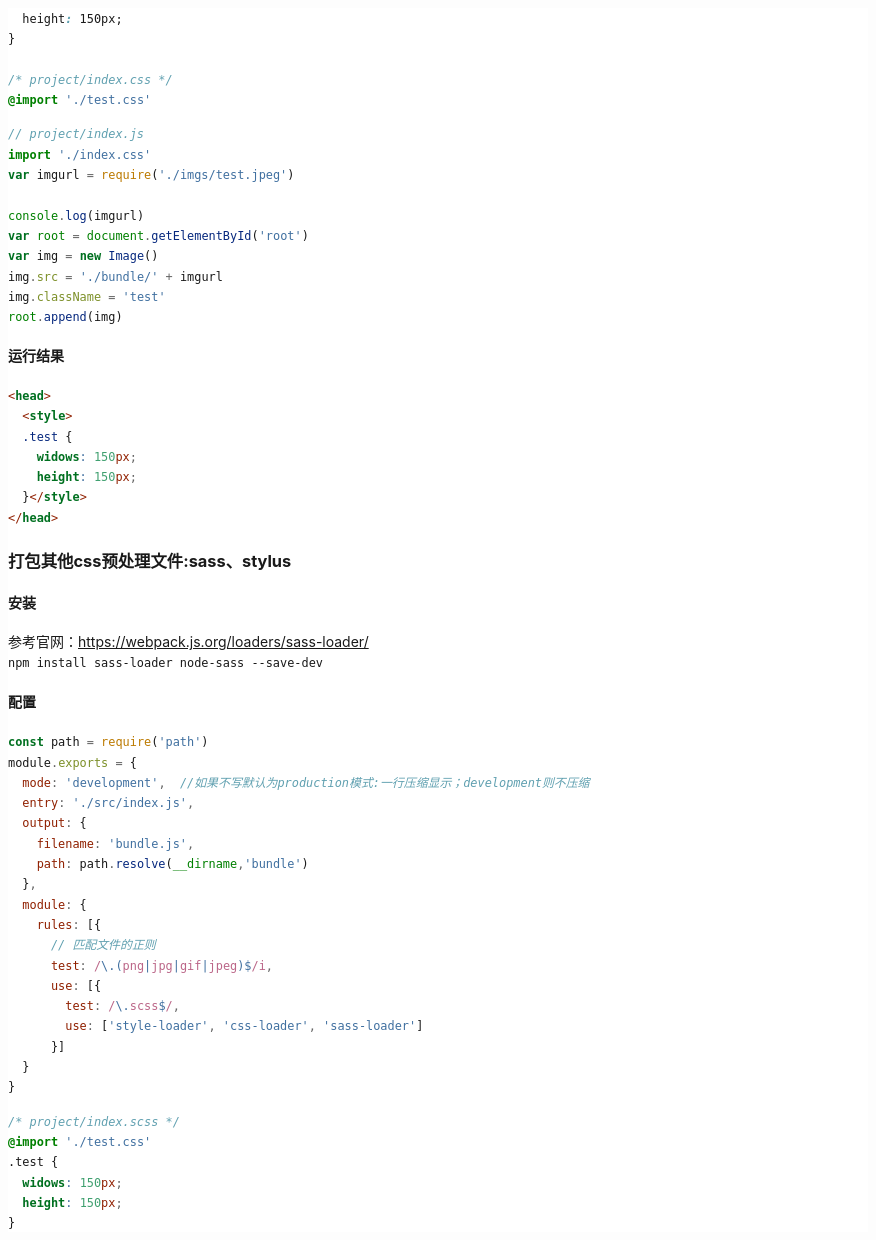 ```css
  height: 150px;
}

/* project/index.css */
@import './test.css'
```
```js
// project/index.js
import './index.css'
var imgurl = require('./imgs/test.jpeg')

console.log(imgurl)
var root = document.getElementById('root')
var img = new Image()
img.src = './bundle/' + imgurl
img.className = 'test'
root.append(img)
```


#### 运行结果
```html
<head>
  <style>
  .test {
    widows: 150px;
    height: 150px;
  }</style>
</head>
```

### 打包其他css预处理文件:sass、stylus
#### 安装
参考官网：https://webpack.js.org/loaders/sass-loader/  
`npm install sass-loader node-sass --save-dev`

#### 配置
```js
const path = require('path')
module.exports = {
  mode: 'development',  //如果不写默认为production模式:一行压缩显示；development则不压缩
  entry: './src/index.js',
  output: {
    filename: 'bundle.js',
    path: path.resolve(__dirname,'bundle')
  },
  module: {
    rules: [{
      // 匹配文件的正则
      test: /\.(png|jpg|gif|jpeg)$/i,
      use: [{
        test: /\.scss$/,
        use: ['style-loader', 'css-loader', 'sass-loader']
      }]
  }
}
```
```scss
/* project/index.scss */
@import './test.css'
.test {
  widows: 150px;
  height: 150px;
}
```